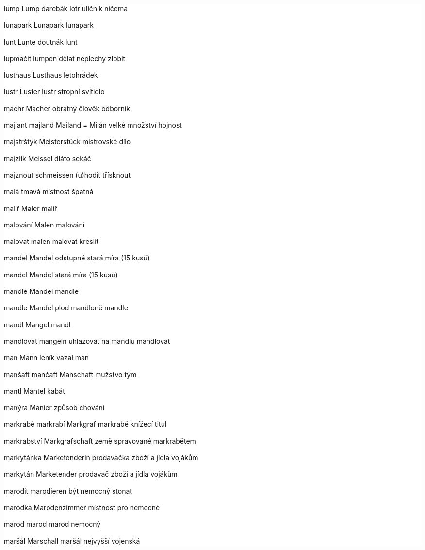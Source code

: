 lump Lump darebák lotr uličník ničema

lunapark Lunapark lunapark

lunt Lunte doutnák lunt

lupmačit lumpen dělat neplechy zlobit

lusthaus Lusthaus letohrádek

lustr Luster lustr stropní svítidlo

machr Macher obratný člověk odborník

majlant majland Mailand = Milán velké množství hojnost

majstrštyk Meisterstück mistrovské dílo

majzlík Meissel dláto sekáč

majznout schmeissen (u)hodit třísknout

malá tmavá místnost špatná

malíř Maler malíř

malování Malen malování

malovat malen malovat kreslit

mandel Mandel odstupné stará míra (15 kusů)

mandel Mandel stará míra (15 kusů)

mandle Mandel mandle

mandle Mandel plod mandloně mandle

mandl Mangel mandl

mandlovat mangeln uhlazovat na mandlu mandlovat

man Mann leník vazal man

manšaft mančaft Manschaft mužstvo tým

mantl Mantel kabát

manýra Manier způsob chování

markrabě markrabí Markgraf markrabě knížecí titul

markrabství Markgrafschaft země spravované markrabětem

markytánka Marketenderin prodavačka zboží a jídla vojákům

markytán Marketender prodavač zboží a jídla vojákům

marodit marodieren být nemocný stonat

marodka Marodenzimmer místnost pro nemocné

marod marod marod nemocný

maršál Marschall maršál nejvyšší vojenská
